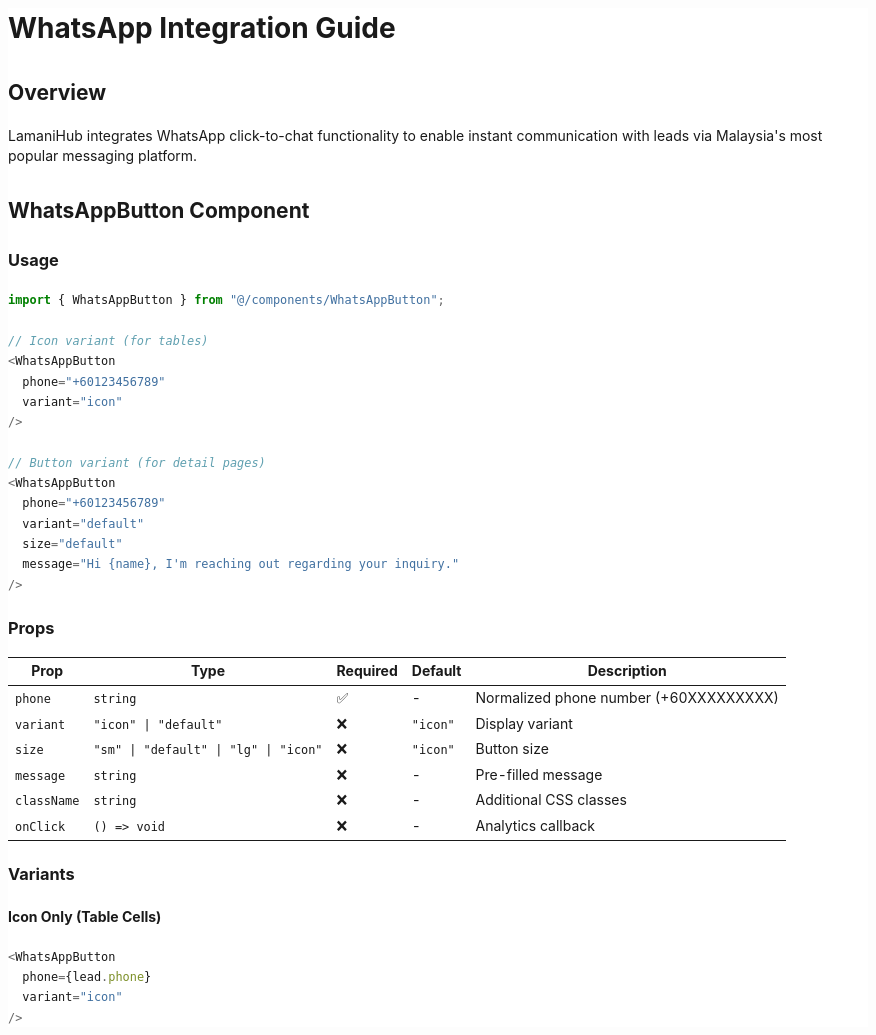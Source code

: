 # WhatsApp Integration Guide

## Overview

LamaniHub integrates WhatsApp click-to-chat functionality to enable instant communication with leads via Malaysia's most popular messaging platform.

## WhatsAppButton Component

### Usage

```typescript
import { WhatsAppButton } from "@/components/WhatsAppButton";

// Icon variant (for tables)
<WhatsAppButton 
  phone="+60123456789" 
  variant="icon" 
/>

// Button variant (for detail pages)
<WhatsAppButton 
  phone="+60123456789" 
  variant="default"
  size="default"
  message="Hi {name}, I'm reaching out regarding your inquiry."
/>
```

### Props

| Prop | Type | Required | Default | Description |
|------|------|----------|---------|-------------|
| `phone` | `string` | ✅ | - | Normalized phone number (+60XXXXXXXXX) |
| `variant` | `"icon" \| "default"` | ❌ | `"icon"` | Display variant |
| `size` | `"sm" \| "default" \| "lg" \| "icon"` | ❌ | `"icon"` | Button size |
| `message` | `string` | ❌ | - | Pre-filled message |
| `className` | `string` | ❌ | - | Additional CSS classes |
| `onClick` | `() => void` | ❌ | - | Analytics callback |

### Variants

#### Icon Only (Table Cells)

```typescript
<WhatsAppButton 
  phone={lead.phone} 
  variant="icon"
/>
```
